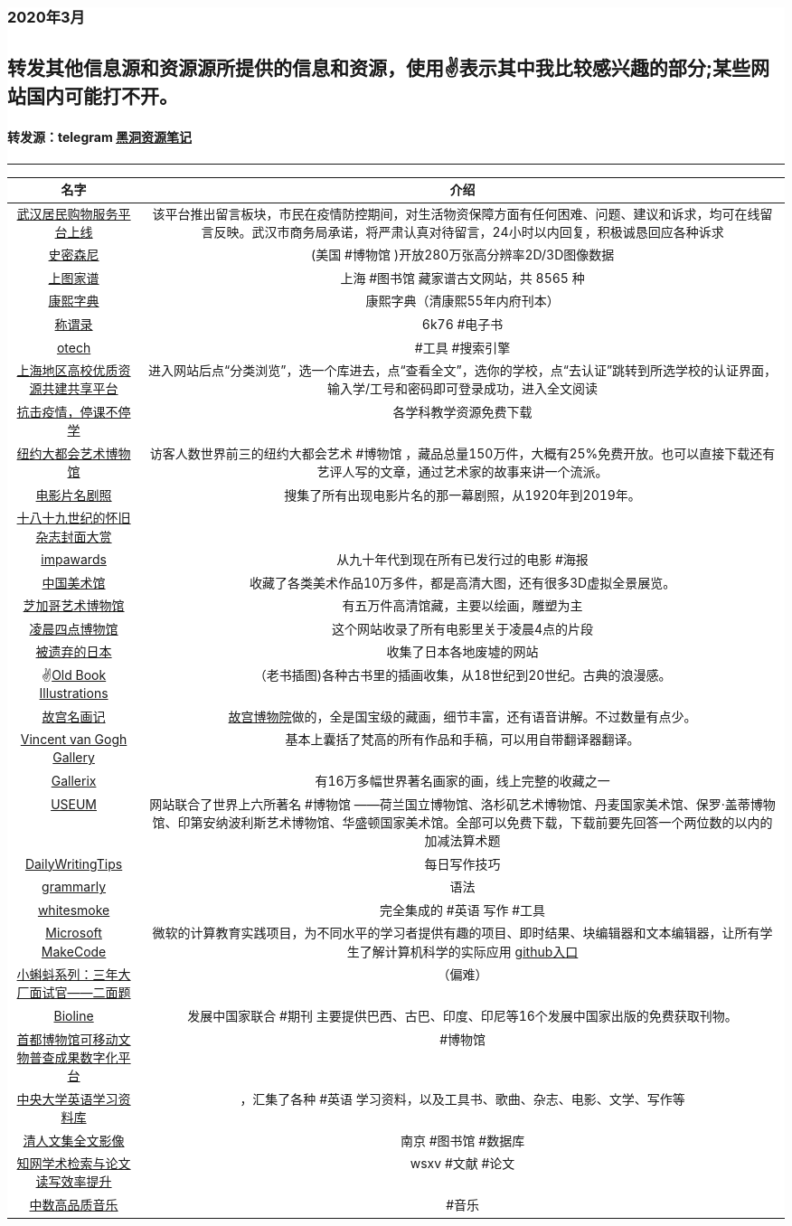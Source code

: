 ### 2020年3月
转发其他信息源和资源源所提供的信息和资源，使用✌表示其中我比较感兴趣的部分;某些网站国内可能打不开。
---
#### 转发源：telegram [黑洞资源笔记](https://t.me/tieliu)
---
|名字|介绍|
|:---:|:---:|
|[武汉居民购物服务平台上线 ](http://sw.wuhan.gov.cn/html/wtsqhzcxx/default.shtml) |该平台推出留言板块，市民在疫情防控期间，对生活物资保障方面有任何困难、问题、建议和诉求，均可在线留言反映。武汉市商务局承诺，将严肃认真对待留言，24小时以内回复，积极诚恳回应各种诉求|
|[史密森尼 ](https://www.smithsonianmag.com/smithsonian-institution/smithsonian-releases-28-million-images-public-domain-180974263/)|(美国 #博物馆 )开放280万张高分辨率2D/3D图像数据|
|[上图家谱 ](http://wrd2016.library.sh.cn/channel/stjp/)|上海 #图书馆 藏家谱古文网站，共 8565 种|
|[康熙字典 ](https://pan.baidu.com/s/1pKT7qrh#/)|康熙字典（清康熙55年内府刊本）|
|[称谓录 ](https://pan.baidu.com/s/10vjcZxHpIngDW7r9NsWLYQ#/) |6k76 #电子书|
|[otech ](http://51otech.com/index)|#工具 #搜索引擎|
|[上海地区高校优质资源共建共享平台 ](http://www.kxzy.sh.edu.cn/home/#/)|进入网站后点“分类浏览”，选一个库进去，点“查看全文”，选你的学校，点“去认证”跳转到所选学校的认证界面，输入学/工号和密码即可登录成功，进入全文阅读|
|[抗击疫情，停课不停学](https://mp.weixin.qq.com/s/V8M-6zT_lBYj-rP-_w1VEA)|各学科教学资源免费下载|
|[纽约大都会艺术博物馆](https://www.metmuseum.org/)|访客人数世界前三的纽约大都会艺术 #博物馆 ，藏品总量150万件，大概有25%免费开放。也可以直接下载还有艺评人写的文章，通过艺术家的故事来讲一个流派。|
|[电影片名剧照](http://annyas.com/screenshots/)|搜集了所有出现电影片名的那一幕剧照，从1920年到2019年。||
|[十八十九世纪的怀旧杂志封面大赏](https://www.pulpmags.org/magazines.html)|
|[impawards](http://www.impawards.com/)|从九十年代到现在所有已发行过的电影 #海报|
|[中国美术馆](http://www.namoc.org/)|收藏了各类美术作品10万多件，都是高清大图，还有很多3D虚拟全景展览。|
|[芝加哥艺术博物馆](https://www.artic.edu/collection?is_public_domain=1)|有五万件高清馆藏，主要以绘画，雕塑为主|
|[凌晨四点博物馆](https://fourinthemorning.com/)|这个网站收录了所有电影里关于凌晨4点的片段|
|[被遗弃的日本](https://haikyo.org/~/abandoned/)|收集了日本各地废墟的网站|
|✌[Old Book Illustrations](https://www.oldbookillustrations.com/subjects/people/page/11/)|（老书插图)各种古书里的插画收集，从18世纪到20世纪。古典的浪漫感。|
|[故宫名画记](https://minghuaji.dpm.org.cn/)|[故宫博物院](https://www.dpm.org.cn/collection/paints.html)做的，全是国宝级的藏画，细节丰富，还有语音讲解。不过数量有点少。|
|[Vincent van Gogh Gallery](http://www.vggallery.com/index.html)|基本上囊括了梵高的所有作品和手稿，可以用自带翻译器翻译。|
|[Gallerix](https://gallerix.asia/)|有16万多幅世界著名画家的画，线上完整的收藏之一|
|[USEUM](https://useum.org/)|网站联合了世界上六所著名 #博物馆 ——荷兰国立博物馆、洛杉矶艺术博物馆、丹麦国家美术馆、保罗·盖蒂博物馆、印第安纳波利斯艺术博物馆、华盛顿国家美术馆。全部可以免费下载，下载前要先回答一个两位数的以内的加减法算术题|
|[DailyWritingTips](https://www.dailywritingtips.com/)|每日写作技巧|
|[grammarly](https://www.grammarly.com/)|语法|
|[whitesmoke](https://www.whitesmoke.com/)|完全集成的 #英语 写作 #工具|
|[Microsoft MakeCode ](https://www.microsoft.com/zh-cn/makecode?rtc=1)|微软的计算教育实践项目，为不同水平的学习者提供有趣的项目、即时结果、块编辑器和文本编辑器，让所有学生了解计算机科学的实际应用 [github入口 ](https://github.com/Microsoft/pxt)|
|[小蝌蚪系列：三年大厂面试官——二面题 ](http://telegra.ph/%E5%B0%8F%E8%9D%8C%E8%9A%AA%E7%B3%BB%E5%88%97%E4%B8%89%E5%B9%B4%E5%A4%A7%E5%8E%82%E9%9D%A2%E8%AF%95%E5%AE%98%E4%BA%8C%E9%9D%A2%E9%A2%98%E5%81%8F%E9%9A%BE-02-29)|（偏难）|
|[Bioline ](http://www.bioline.org.br/journals)|发展中国家联合 #期刊 主要提供巴西、古巴、印度、印尼等16个发展中国家出版的免费获取刊物。|
|[首都博物馆可移动文物普查成果数字化平台](http://pczs.capitalmuseum.org.cn/list.html)| #博物馆|
|[中央大学英语学习资料库](http://engsite.ncu.edu.tw/database/ShowLink.asp?LC_ID=8)|，汇集了各种 #英语 学习资料，以及工具书、歌曲、杂志、电影、文学、写作等|
|[清人文集全文影像](http://www2.jslib.org.cn/was5/web/qrwj1.htm)| 南京 #图书馆 #数据库|
|[知网学术检索与论文读写效率提升](https://pan.baidu.com/s/1eakWzI9IzzNUyOeI1zBqaA#/)|wsxv #文献 #论文|
|[中数高品质音乐](http://music.cdcgcart.cn/)| #音乐|